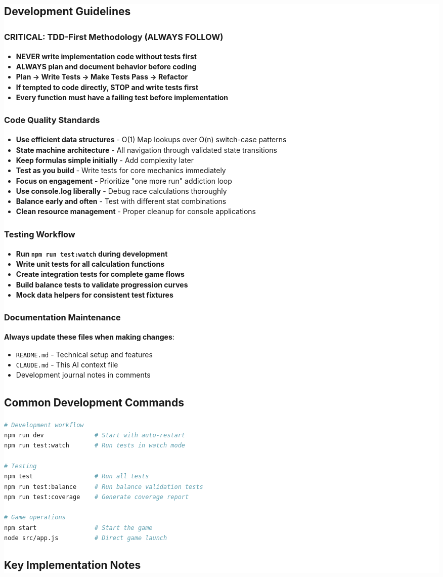 ## Development Guidelines

### CRITICAL: TDD-First Methodology (ALWAYS FOLLOW)
- **NEVER write implementation code without tests first**
- **ALWAYS plan and document behavior before coding**
- **Plan → Write Tests → Make Tests Pass → Refactor**
- **If tempted to code directly, STOP and write tests first**
- **Every function must have a failing test before implementation**

### Code Quality Standards
- **Use efficient data structures** - O(1) Map lookups over O(n) switch-case patterns
- **State machine architecture** - All navigation through validated state transitions
- **Keep formulas simple initially** - Add complexity later
- **Test as you build** - Write tests for core mechanics immediately
- **Focus on engagement** - Prioritize "one more run" addiction loop
- **Use console.log liberally** - Debug race calculations thoroughly
- **Balance early and often** - Test with different stat combinations
- **Clean resource management** - Proper cleanup for console applications

### Testing Workflow
- **Run `npm run test:watch` during development**
- **Write unit tests for all calculation functions**
- **Create integration tests for complete game flows**
- **Build balance tests to validate progression curves**
- **Mock data helpers for consistent test fixtures**

### Documentation Maintenance
**Always update these files when making changes**:
- `README.md` - Technical setup and features
- `CLAUDE.md` - This AI context file
- Development journal notes in comments

## Common Development Commands
```bash
# Development workflow
npm run dev              # Start with auto-restart
npm run test:watch       # Run tests in watch mode

# Testing
npm test                 # Run all tests
npm run test:balance     # Run balance validation tests
npm run test:coverage    # Generate coverage report

# Game operations
npm start                # Start the game
node src/app.js          # Direct game launch
```

## Key Implementation Notes
